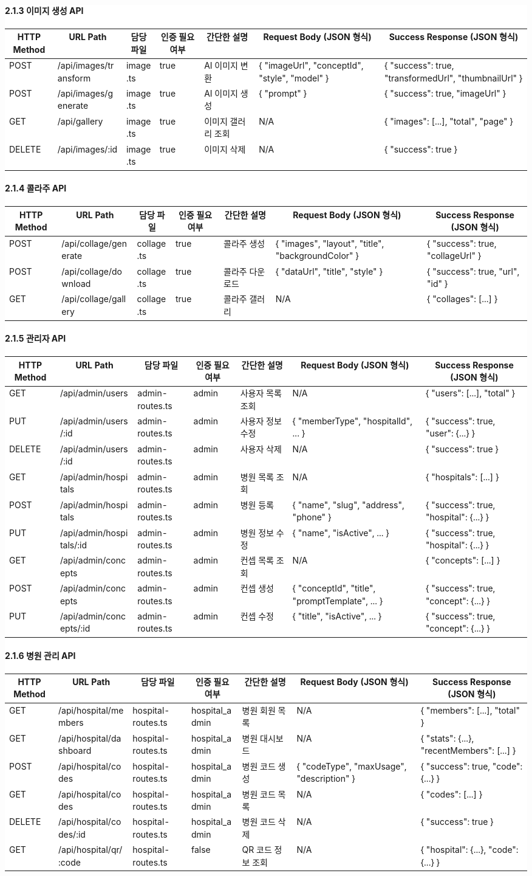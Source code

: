 #### 2.1.3 이미지 생성 API

| HTTP Method | URL Path | 담당 파일 | 인증 필요 여부 | 간단한 설명 | Request Body (JSON 형식) | Success Response (JSON 형식) |
|------------|----------|----------|---------------|------------|--------------------------|------------------------------|
| POST | /api/images/transform | image.ts | true | AI 이미지 변환 | { "imageUrl", "conceptId", "style", "model" } | { "success": true, "transformedUrl", "thumbnailUrl" } |
| POST | /api/images/generate | image.ts | true | AI 이미지 생성 | { "prompt" } | { "success": true, "imageUrl" } |
| GET | /api/gallery | image.ts | true | 이미지 갤러리 조회 | N/A | { "images": [...], "total", "page" } |
| DELETE | /api/images/:id | image.ts | true | 이미지 삭제 | N/A | { "success": true } |

#### 2.1.4 콜라주 API

| HTTP Method | URL Path | 담당 파일 | 인증 필요 여부 | 간단한 설명 | Request Body (JSON 형식) | Success Response (JSON 형식) |
|------------|----------|----------|---------------|------------|--------------------------|------------------------------|
| POST | /api/collage/generate | collage.ts | true | 콜라주 생성 | { "images", "layout", "title", "backgroundColor" } | { "success": true, "collageUrl" } |
| POST | /api/collage/download | collage.ts | true | 콜라주 다운로드 | { "dataUrl", "title", "style" } | { "success": true, "url", "id" } |
| GET | /api/collage/gallery | collage.ts | true | 콜라주 갤러리 | N/A | { "collages": [...] } |

#### 2.1.5 관리자 API

| HTTP Method | URL Path | 담당 파일 | 인증 필요 여부 | 간단한 설명 | Request Body (JSON 형식) | Success Response (JSON 형식) |
|------------|----------|----------|---------------|------------|--------------------------|------------------------------|
| GET | /api/admin/users | admin-routes.ts | admin | 사용자 목록 조회 | N/A | { "users": [...], "total" } |
| PUT | /api/admin/users/:id | admin-routes.ts | admin | 사용자 정보 수정 | { "memberType", "hospitalId", ... } | { "success": true, "user": {...} } |
| DELETE | /api/admin/users/:id | admin-routes.ts | admin | 사용자 삭제 | N/A | { "success": true } |
| GET | /api/admin/hospitals | admin-routes.ts | admin | 병원 목록 조회 | N/A | { "hospitals": [...] } |
| POST | /api/admin/hospitals | admin-routes.ts | admin | 병원 등록 | { "name", "slug", "address", "phone" } | { "success": true, "hospital": {...} } |
| PUT | /api/admin/hospitals/:id | admin-routes.ts | admin | 병원 정보 수정 | { "name", "isActive", ... } | { "success": true, "hospital": {...} } |
| GET | /api/admin/concepts | admin-routes.ts | admin | 컨셉 목록 조회 | N/A | { "concepts": [...] } |
| POST | /api/admin/concepts | admin-routes.ts | admin | 컨셉 생성 | { "conceptId", "title", "promptTemplate", ... } | { "success": true, "concept": {...} } |
| PUT | /api/admin/concepts/:id | admin-routes.ts | admin | 컨셉 수정 | { "title", "isActive", ... } | { "success": true, "concept": {...} } |

#### 2.1.6 병원 관리 API

| HTTP Method | URL Path | 담당 파일 | 인증 필요 여부 | 간단한 설명 | Request Body (JSON 형식) | Success Response (JSON 형식) |
|------------|----------|----------|---------------|------------|--------------------------|------------------------------|
| GET | /api/hospital/members | hospital-routes.ts | hospital_admin | 병원 회원 목록 | N/A | { "members": [...], "total" } |
| GET | /api/hospital/dashboard | hospital-routes.ts | hospital_admin | 병원 대시보드 | N/A | { "stats": {...}, "recentMembers": [...] } |
| POST | /api/hospital/codes | hospital-routes.ts | hospital_admin | 병원 코드 생성 | { "codeType", "maxUsage", "description" } | { "success": true, "code": {...} } |
| GET | /api/hospital/codes | hospital-routes.ts | hospital_admin | 병원 코드 목록 | N/A | { "codes": [...] } |
| DELETE | /api/hospital/codes/:id | hospital-routes.ts | hospital_admin | 병원 코드 삭제 | N/A | { "success": true } |
| GET | /api/hospital/qr/:code | hospital-routes.ts | false | QR 코드 정보 조회 | N/A | { "hospital": {...}, "code": {...} } |
